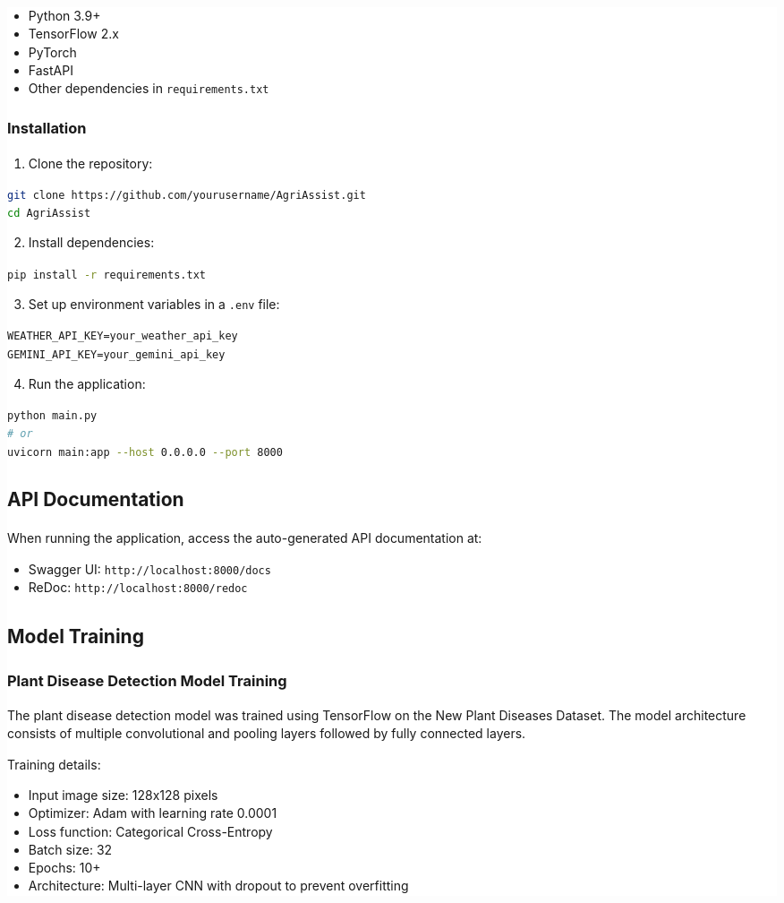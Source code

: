 - Python 3.9+
- TensorFlow 2.x
- PyTorch
- FastAPI
- Other dependencies in `requirements.txt`

### Installation

1. Clone the repository:

```bash
git clone https://github.com/yourusername/AgriAssist.git
cd AgriAssist
```

2. Install dependencies:

```bash
pip install -r requirements.txt
```

3. Set up environment variables in a `.env` file:

```
WEATHER_API_KEY=your_weather_api_key
GEMINI_API_KEY=your_gemini_api_key
```

4. Run the application:

```bash
python main.py 
# or
uvicorn main:app --host 0.0.0.0 --port 8000
```

## API Documentation

When running the application, access the auto-generated API documentation at:

- Swagger UI: `http://localhost:8000/docs`
- ReDoc: `http://localhost:8000/redoc`

## Model Training

### Plant Disease Detection Model Training

The plant disease detection model was trained using TensorFlow on the New Plant Diseases Dataset. The model architecture consists of multiple convolutional and pooling layers followed by fully connected layers.

Training details:

- Input image size: 128x128 pixels
- Optimizer: Adam with learning rate 0.0001
- Loss function: Categorical Cross-Entropy
- Batch size: 32
- Epochs: 10+
- Architecture: Multi-layer CNN with dropout to prevent overfitting
